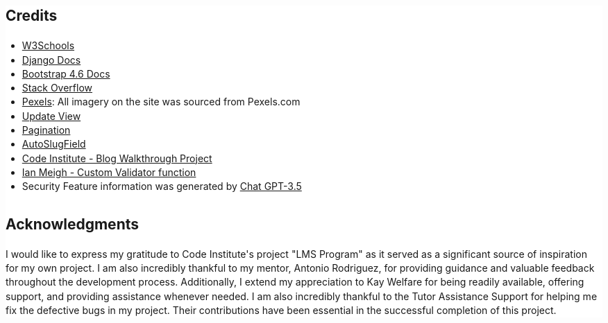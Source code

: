 ## Credits

- [W3Schools](https://www.w3schools.com/)
- [Django Docs](https://docs.djangoproject.com/en/4.0/)
- [Bootstrap 4.6 Docs](https://getbootstrap.com/docs/4.6/getting-started/introduction/)
- [Stack Overflow](https://stackoverflow.com/)
- [Pexels](https://www.pexels.com/): All imagery on the site was sourced from Pexels.com
- [Update View](https://pytutorial.com/django-updateview-example)
- [Pagination](https://docs.djangoproject.com/en/2.2/topics/pagination/#using-paginator-in-a-view)
- [AutoSlugField](https://django-extensions.readthedocs.io/en/latest/field_extensions.html)
- [Code Institute - Blog Walkthrough Project](https://github.com/Code-Institute-Solutions/Django3blog)
- [Ian Meigh - Custom Validator function](worksifly/validators.py)
- Security Feature information was generated by [Chat GPT-3.5](https://chat.openai.com/chat)

## Acknowledgments
I would like to express my gratitude to Code Institute's project "LMS Program" as it served as a significant source of inspiration for my own project. I am also incredibly thankful to my mentor, Antonio Rodriguez, for providing guidance and valuable feedback throughout the development process. Additionally, I extend my appreciation to Kay Welfare for being readily available, offering support, and providing assistance whenever needed. I am also incredibly thankful to the Tutor Assistance Support for helping me fix the defective bugs in my project. Their contributions have been essential in the successful completion of this project.